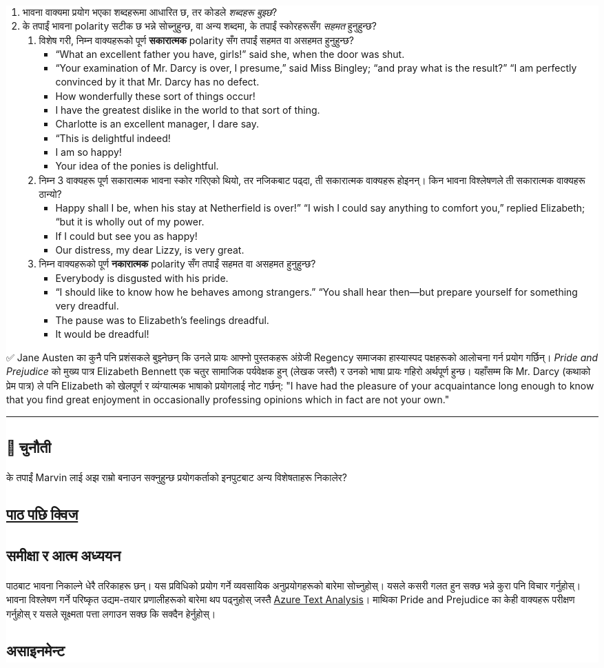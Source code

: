 1. भावना वाक्यमा प्रयोग भएका शब्दहरूमा आधारित छ, तर कोडले *शब्दहरू बुझ्छ*?
2. के तपाईं भावना polarity सटीक छ भन्ने सोच्नुहुन्छ, वा अन्य शब्दमा, के तपाईं स्कोरहरूसँग *सहमत* हुनुहुन्छ?
   1. विशेष गरी, निम्न वाक्यहरूको पूर्ण **सकारात्मक** polarity सँग तपाईं सहमत वा असहमत हुनुहुन्छ?
      * “What an excellent father you have, girls!” said she, when the door was shut.
      * “Your examination of Mr. Darcy is over, I presume,” said Miss Bingley; “and pray what is the result?” “I am perfectly convinced by it that Mr. Darcy has no defect.
      * How wonderfully these sort of things occur!
      * I have the greatest dislike in the world to that sort of thing.
      * Charlotte is an excellent manager, I dare say.
      * “This is delightful indeed!
      * I am so happy!
      * Your idea of the ponies is delightful.
   2. निम्न 3 वाक्यहरू पूर्ण सकारात्मक भावना स्कोर गरिएको थियो, तर नजिकबाट पढ्दा, ती सकारात्मक वाक्यहरू होइनन्। किन भावना विश्लेषणले ती सकारात्मक वाक्यहरू ठान्यो?
      * Happy shall I be, when his stay at Netherfield is over!” “I wish I could say anything to comfort you,” replied Elizabeth; “but it is wholly out of my power.
      * If I could but see you as happy!
      * Our distress, my dear Lizzy, is very great.
   3. निम्न वाक्यहरूको पूर्ण **नकारात्मक** polarity सँग तपाईं सहमत वा असहमत हुनुहुन्छ?
      - Everybody is disgusted with his pride.
      - “I should like to know how he behaves among strangers.” “You shall hear then—but prepare yourself for something very dreadful.
      - The pause was to Elizabeth’s feelings dreadful.
      - It would be dreadful!

✅ Jane Austen का कुनै पनि प्रशंसकले बुझ्नेछन् कि उनले प्रायः आफ्नो पुस्तकहरू अंग्रेजी Regency समाजका हास्यास्पद पक्षहरूको आलोचना गर्न प्रयोग गर्छिन्। *Pride and Prejudice* को मुख्य पात्र Elizabeth Bennett एक चतुर सामाजिक पर्यवेक्षक हुन् (लेखक जस्तै) र उनको भाषा प्रायः गहिरो अर्थपूर्ण हुन्छ। यहाँसम्म कि Mr. Darcy (कथाको प्रेम पात्र) ले पनि Elizabeth को खेलपूर्ण र व्यंग्यात्मक भाषाको प्रयोगलाई नोट गर्छन्: "I have had the pleasure of your acquaintance long enough to know that you find great enjoyment in occasionally professing opinions which in fact are not your own."

---

## 🚀 चुनौती

के तपाईं Marvin लाई अझ राम्रो बनाउन सक्नुहुन्छ प्रयोगकर्ताको इनपुटबाट अन्य विशेषताहरू निकालेर?

## [पाठ पछि क्विज](https://ff-quizzes.netlify.app/en/ml/)

## समीक्षा र आत्म अध्ययन
पाठबाट भावना निकाल्ने धेरै तरिकाहरू छन्। यस प्रविधिको प्रयोग गर्ने व्यवसायिक अनुप्रयोगहरूको बारेमा सोच्नुहोस्। यसले कसरी गलत हुन सक्छ भन्ने कुरा पनि विचार गर्नुहोस्। भावना विश्लेषण गर्ने परिष्कृत उद्यम-तयार प्रणालीहरूको बारेमा थप पढ्नुहोस् जस्तै [Azure Text Analysis](https://docs.microsoft.com/azure/cognitive-services/Text-Analytics/how-tos/text-analytics-how-to-sentiment-analysis?tabs=version-3-1?WT.mc_id=academic-77952-leestott)। माथिका Pride and Prejudice का केही वाक्यहरू परीक्षण गर्नुहोस् र यसले सूक्ष्मता पत्ता लगाउन सक्छ कि सक्दैन हेर्नुहोस्।

## असाइनमेन्ट 
